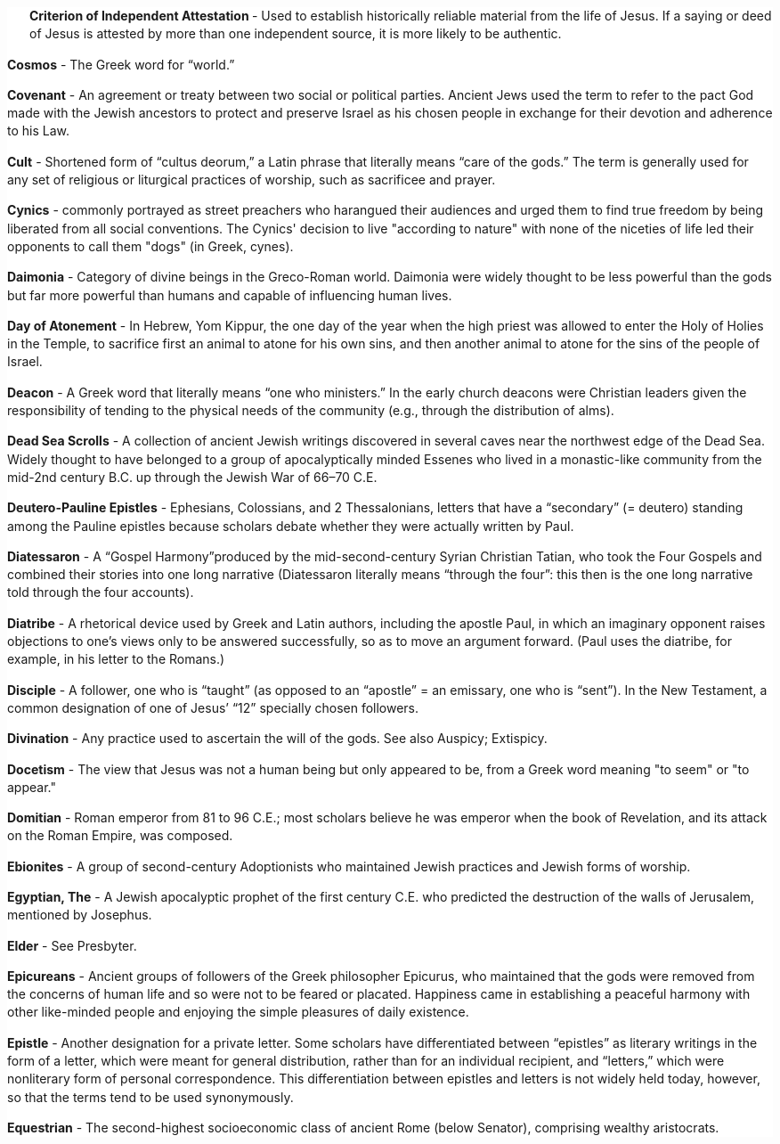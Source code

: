   <p style="padding-left: 25px"><b>Criterion of Independent Attestation </b> - Used to establish historically reliable material from the life of Jesus. If a saying or deed of Jesus is attested by more than one independent source, it is more likely to be authentic.</p>
<p><b>Cosmos</b> - The Greek word for “world.”</p>
<p><b>Covenant</b> - An agreement or treaty between two social or political parties. Ancient Jews used the term to refer to the pact God made with the Jewish ancestors to protect and preserve Israel as his chosen people in exchange for their devotion and adherence to his Law.</p>
<p><b>Cult</b> - Shortened form of “cultus deorum,” a Latin phrase that literally means “care of the gods.” The term is generally used for any set of religious or liturgical practices of worship, such as sacrificee and prayer.</p>
<p><b>Cynics</b> - commonly portrayed as street preachers who harangued their audiences and urged them to find true freedom by being liberated from all social conventions. The Cynics' decision to live "according to nature" with none of the niceties of life led their opponents to call them "dogs" (in Greek, cynes).</p>
<p><b>Daimonia</b> - Category of divine beings in the Greco-Roman world. Daimonia were widely thought to be less powerful than the gods but far more powerful than humans and capable of influencing human lives.</p>
<p><b>Day of Atonement</b> - In Hebrew, Yom Kippur, the one day of the year when the high priest was allowed to enter the Holy of Holies in the Temple, to sacrifice first an animal to atone for his own sins, and then another animal to atone for the sins of the people of Israel.</p>
<p><b>Deacon</b> - A Greek word that literally means “one who ministers.”  In the early church deacons were Christian leaders given the responsibility of tending to the physical needs of the community (e.g., through the distribution of alms).</p>
<p><b>Dead Sea Scrolls</b> -  A collection of ancient Jewish writings discovered in several caves near the northwest edge of the Dead Sea. Widely thought to have belonged to a group of apocalyptically minded Essenes who lived in a monastic-like community from the mid-2nd century B.C. up through the Jewish War of 66–70 C.E.</p>
<p><b>Deutero-Pauline Epistles</b> - Ephesians, Colossians, and 2 Thessalonians, letters that have a “secondary” (= deutero) standing among the Pauline epistles because scholars debate whether they were actually written by Paul.</p>
<p><b>Diatessaron</b> - A “Gospel Harmony”produced by the mid-second-century Syrian Christian Tatian, who took the Four Gospels and combined their stories into one long narrative (Diatessaron literally means “through the four”: this then is the one long narrative told through the four accounts).</p>
<p><b>Diatribe</b> - A rhetorical device used by Greek and Latin authors, including the apostle Paul, in which an imaginary opponent raises objections to one’s views only to be answered successfully, so as to move an argument forward.  (Paul uses the diatribe, for example, in his letter to the Romans.)</p>
<p><b>Disciple</b> - A follower, one who is “taught” (as opposed to an “apostle” = an emissary, one who is “sent”). In the New Testament, a common designation of one of Jesus’ “12” specially chosen followers.</p>
<p><b>Divination</b> - Any practice used to ascertain the will of the gods. See also Auspicy; Extispicy.</p>
<p><b>Docetism</b> - The view that Jesus was not a human being but only appeared to be, from a Greek word meaning "to seem" or "to appear."</p>
<p><b>Domitian</b> - Roman emperor from 81 to 96 C.E.; most scholars believe he was emperor when the book of Revelation, and its attack on the Roman Empire, was composed.</p>
<p><b>Ebionites</b> - A group of second-century Adoptionists who maintained Jewish  practices and Jewish forms of worship.</p>
<p><b>Egyptian, The</b> - A Jewish apocalyptic prophet of the first century C.E. who predicted the destruction of the walls of Jerusalem, mentioned by Josephus.</p>
<p><b>Elder</b> - See Presbyter.</p>
<p><b>Epicureans</b> - Ancient groups of followers of the Greek philosopher Epicurus, who maintained that the gods were removed from the concerns of human life and so were not to be feared or placated.  Happiness came in establishing a peaceful harmony with other like-minded people and enjoying the simple pleasures of daily existence.</p>
<p><b>Epistle</b> - Another designation for a private letter.  Some scholars have differentiated between “epistles” as literary writings in the form of a letter, which were meant for general distribution, rather than for an individual recipient, and “letters,” which were nonliterary form of personal correspondence.  This differentiation between epistles and letters is not widely held today, however, so that the terms tend to be used synonymously.</p>
<p><b>Equestrian</b> - The second-highest socioeconomic class of ancient Rome (below Senator), comprising wealthy aristocrats.</p>